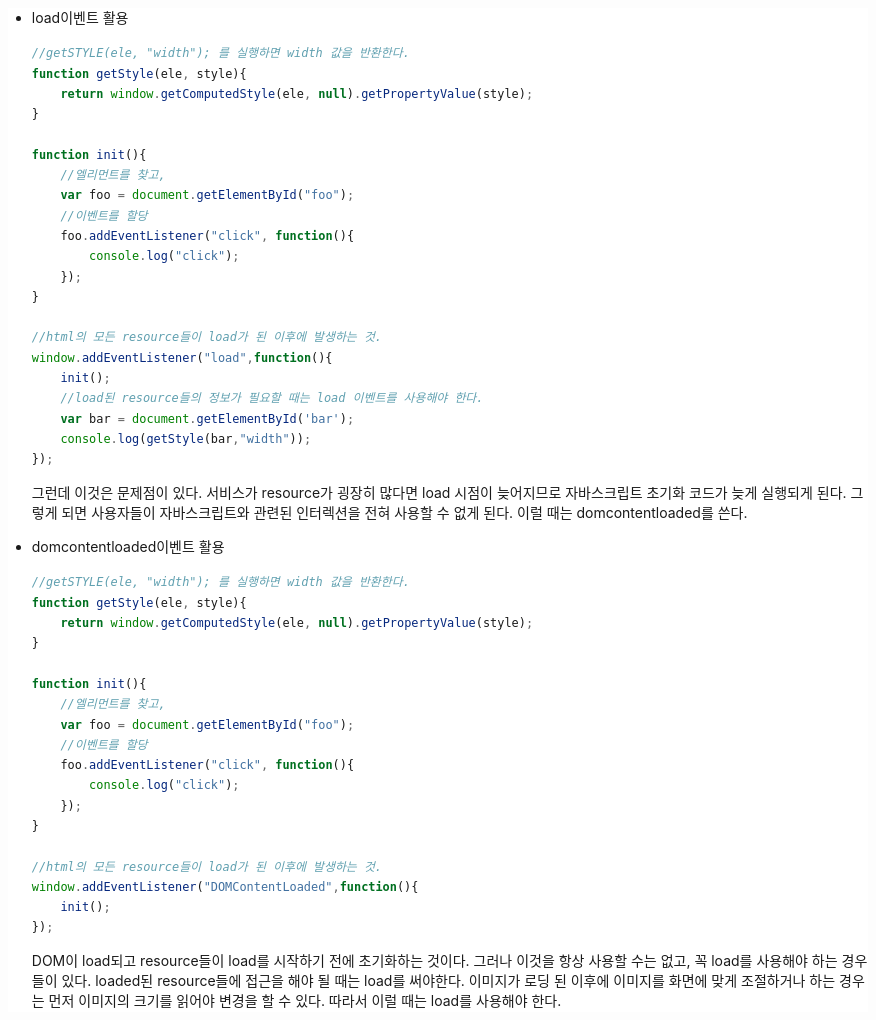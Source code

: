 * load이벤트 활용

  ~~~javascript
  //getSTYLE(ele, "width"); 를 실행하면 width 값을 반환한다.
  function getStyle(ele, style){
      return window.getComputedStyle(ele, null).getPropertyValue(style);
  }
  
  function init(){
      //엘리먼트를 찾고,
      var foo = document.getElementById("foo");
      //이벤트를 할당
      foo.addEventListener("click", function(){
          console.log("click");
      });
  }
  
  //html의 모든 resource들이 load가 된 이후에 발생하는 것.
  window.addEventListener("load",function(){
      init();
      //load된 resource들의 정보가 필요할 때는 load 이벤트를 사용해야 한다.
      var bar = document.getElementById('bar');
      console.log(getStyle(bar,"width"));
  });
  ~~~

  그런데 이것은 문제점이 있다. 서비스가 resource가 굉장히 많다면 load 시점이 늦어지므로 자바스크립트 초기화 코드가 늦게 실행되게 된다. 그렇게 되면 사용자들이 자바스크립트와 관련된 인터렉션을 전혀 사용할 수 없게 된다. 이럴 때는 domcontentloaded를 쓴다.

* domcontentloaded이벤트 활용

  ~~~javascript
  //getSTYLE(ele, "width"); 를 실행하면 width 값을 반환한다.
  function getStyle(ele, style){
      return window.getComputedStyle(ele, null).getPropertyValue(style);
  }
  
  function init(){
      //엘리먼트를 찾고,
      var foo = document.getElementById("foo");
      //이벤트를 할당
      foo.addEventListener("click", function(){
          console.log("click");
      });
  }
  
  //html의 모든 resource들이 load가 된 이후에 발생하는 것.
  window.addEventListener("DOMContentLoaded",function(){
      init();
  });
  ~~~

  DOM이 load되고 resource들이 load를 시작하기 전에 초기화하는 것이다. 그러나 이것을 항상 사용할 수는 없고, 꼭 load를 사용해야 하는 경우들이 있다. loaded된 resource들에 접근을 해야 될 때는 load를 써야한다. 이미지가 로딩 된 이후에 이미지를 화면에 맞게 조절하거나 하는 경우는 먼저 이미지의 크기를 읽어야 변경을 할 수 있다. 따라서 이럴 때는 load를 사용해야 한다.